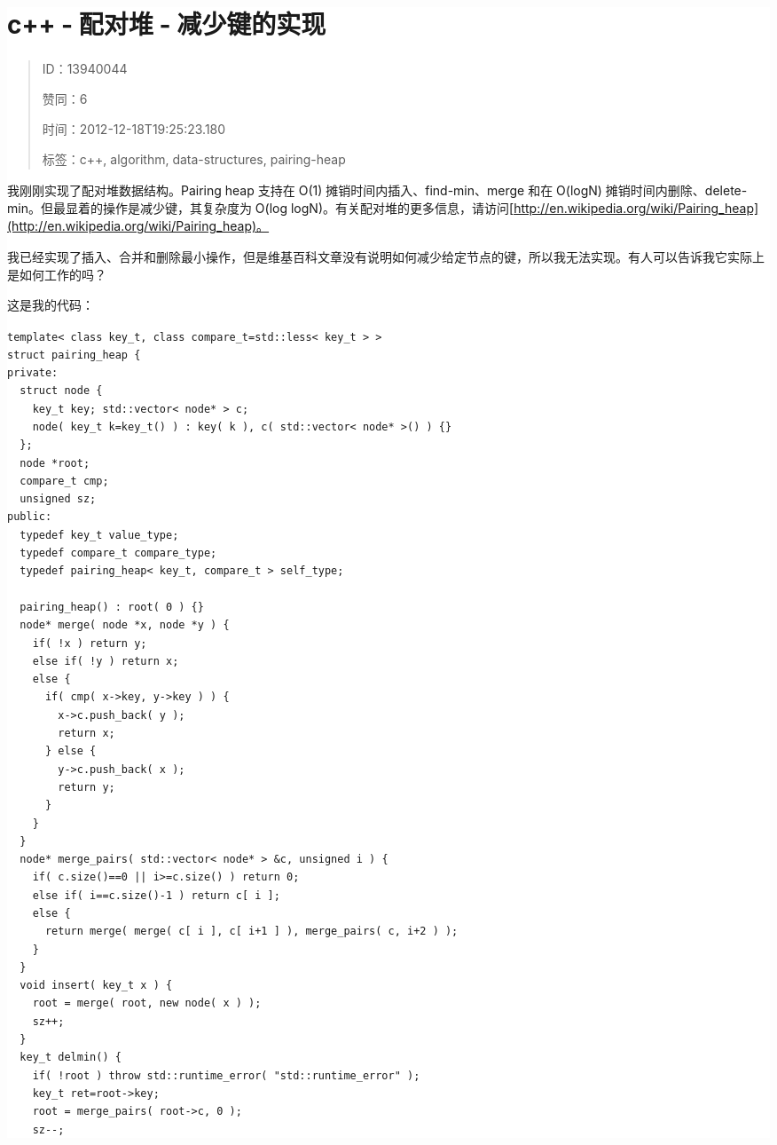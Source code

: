 # c++ - 配对堆 - 减少键的实现

> ID：13940044
> 
> 赞同：6
> 
> 时间：2012-12-18T19:25:23.180
> 
> 标签：c++, algorithm, data-structures, pairing-heap

我刚刚实现了配对堆数据结构。Pairing heap 支持在 O(1) 摊销时间内插入、find-min、merge 和在 O(logN) 摊销时间内删除、delete-min。但最显着的操作是减少键，其复杂度为 O(log logN)。有关配对堆的更多信息，请访问[http://en.wikipedia.org/wiki/Pairing_heap](http://en.wikipedia.org/wiki/Pairing_heap)。

我已经实现了插入、合并和删除最小操作，但是维基百科文章没有说明如何减少给定节点的键，所以我无法实现。有人可以告诉我它实际上是如何工作的吗？

这是我的代码：

```
template< class key_t, class compare_t=std::less< key_t > >
struct pairing_heap {
private:
  struct node { 
    key_t key; std::vector< node* > c;
    node( key_t k=key_t() ) : key( k ), c( std::vector< node* >() ) {}
  };
  node *root;
  compare_t cmp;
  unsigned sz;
public:
  typedef key_t value_type;
  typedef compare_t compare_type;
  typedef pairing_heap< key_t, compare_t > self_type;

  pairing_heap() : root( 0 ) {}
  node* merge( node *x, node *y ) {
    if( !x ) return y;
    else if( !y ) return x;
    else {
      if( cmp( x->key, y->key ) ) {
        x->c.push_back( y );
        return x;
      } else {
        y->c.push_back( x );
        return y;
      }
    }
  }
  node* merge_pairs( std::vector< node* > &c, unsigned i ) {
    if( c.size()==0 || i>=c.size() ) return 0;
    else if( i==c.size()-1 ) return c[ i ];
    else {
      return merge( merge( c[ i ], c[ i+1 ] ), merge_pairs( c, i+2 ) );
    }
  }
  void insert( key_t x ) {
    root = merge( root, new node( x ) );
    sz++;
  }
  key_t delmin() {
    if( !root ) throw std::runtime_error( "std::runtime_error" );
    key_t ret=root->key;
    root = merge_pairs( root->c, 0 );
    sz--;
```